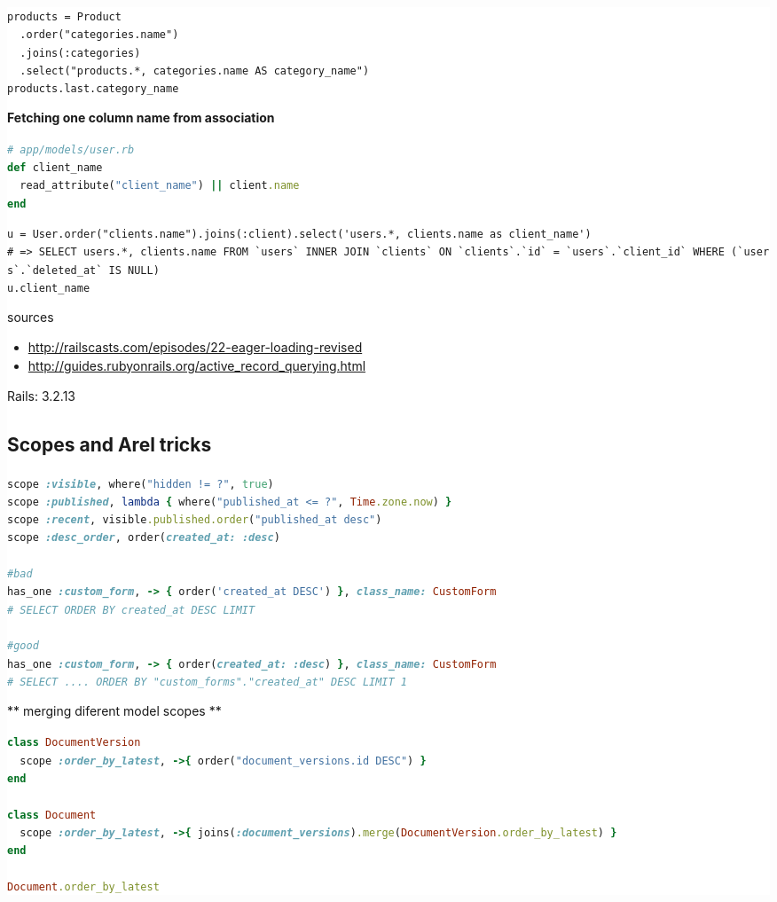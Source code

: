     products = Product
      .order("categories.name")
      .joins(:categories)
      .select("products.*, categories.name AS category_name")
    products.last.category_name
   


**Fetching one column name from association**

```ruby
# app/models/user.rb
def client_name
  read_attribute("client_name") || client.name
end
```

```
u = User.order("clients.name").joins(:client).select('users.*, clients.name as client_name')
# => SELECT users.*, clients.name FROM `users` INNER JOIN `clients` ON `clients`.`id` = `users`.`client_id` WHERE (`users`.`deleted_at` IS NULL)
u.client_name
```

sources

* http://railscasts.com/episodes/22-eager-loading-revised
* http://guides.rubyonrails.org/active_record_querying.html

Rails: 3.2.13


## Scopes and Arel tricks


```ruby
scope :visible, where("hidden != ?", true)
scope :published, lambda { where("published_at <= ?", Time.zone.now) }
scope :recent, visible.published.order("published_at desc")
scope :desc_order, order(created_at: :desc)

#bad
has_one :custom_form, -> { order('created_at DESC') }, class_name: CustomForm
# SELECT ORDER BY created_at DESC LIMIT 

#good
has_one :custom_form, -> { order(created_at: :desc) }, class_name: CustomForm
# SELECT .... ORDER BY "custom_forms"."created_at" DESC LIMIT 1
```

** merging diferent model scopes **

```ruby
class DocumentVersion
  scope :order_by_latest, ->{ order("document_versions.id DESC") } 
end

class Document
  scope :order_by_latest, ->{ joins(:document_versions).merge(DocumentVersion.order_by_latest) }
end

Document.order_by_latest 
```
